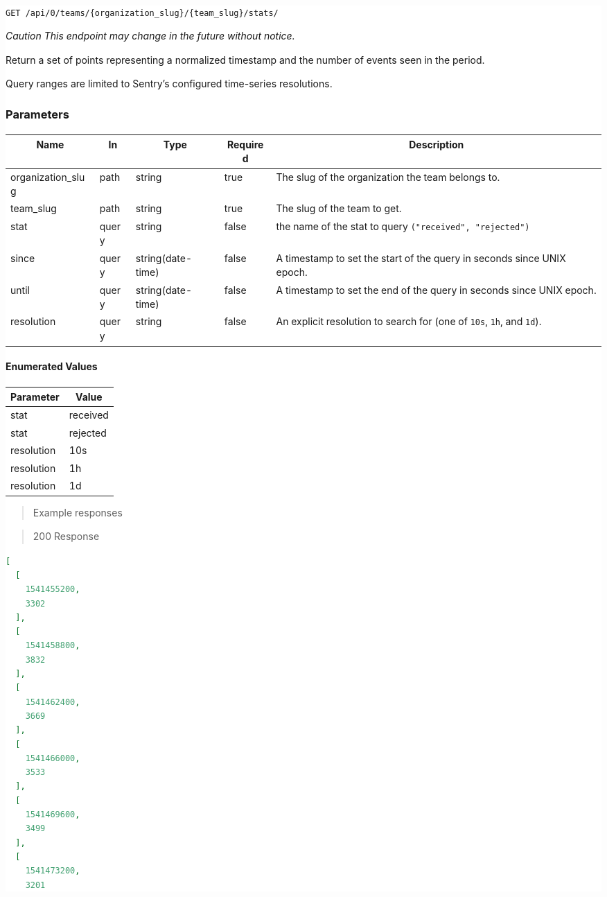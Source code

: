 `GET /api/0/teams/{organization_slug}/{team_slug}/stats/`

*Caution
This endpoint may change in the future without notice.*

Return a set of points representing a normalized timestamp and the number of events seen in the period.

Query ranges are limited to Sentry’s configured time-series resolutions.

<h3 id="retrieve-event-counts-for-a-team-parameters">Parameters</h3>

|Name|In|Type|Required|Description|
|---|---|---|---|---|
|organization_slug|path|string|true|The slug of the organization the team belongs to.|
|team_slug|path|string|true|The slug of the team to get.|
|stat|query|string|false|the name of the stat to query `("received", "rejected")`|
|since|query|string(date-time)|false|A timestamp to set the start of the query in seconds since UNIX epoch.|
|until|query|string(date-time)|false|A timestamp to set the end of the query in seconds since UNIX epoch.|
|resolution|query|string|false|An explicit resolution to search for (one of `10s`, `1h`, and `1d`).|

#### Enumerated Values

|Parameter|Value|
|---|---|
|stat|received|
|stat|rejected|
|resolution|10s|
|resolution|1h|
|resolution|1d|

> Example responses

> 200 Response

```json
[
  [
    1541455200,
    3302
  ],
  [
    1541458800,
    3832
  ],
  [
    1541462400,
    3669
  ],
  [
    1541466000,
    3533
  ],
  [
    1541469600,
    3499
  ],
  [
    1541473200,
    3201
```